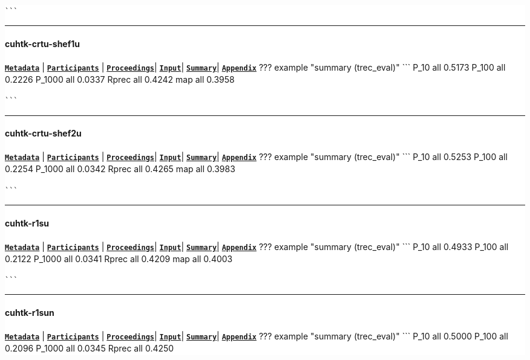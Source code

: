 	```
---
#### cuhtk-crtu-shef1u 
[**`Metadata`**](./runs.md#cuhtk-crtu-shef1u) | [**`Participants`**](./participants.md#cambridge) | [**`Proceedings`**](./proceedings.md#spoken-document-retrieval-for-trec-9-at-cambridge-university)| [**`Input`**](https://trec.nist.gov/results/trec9/sdr/input.cuhtk-crtu-shef1u.gz)| [**`Summary`**](https://trec.nist.gov/results/trec9/sdr/summary.cuhtk-crtu-shef1u.gz)| [**`Appendix`**](https://trec.nist.gov/pubs/trec9/appendices/A/sdr/cuhtk-crtu-shef1u.pdf)
??? example "summary (trec_eval)"
	```
	P_10		all	0.5173
	P_100		all	0.2226
	P_1000		all	0.0337
	Rprec		all	0.4242
	map			all	0.3958

	```
---
#### cuhtk-crtu-shef2u 
[**`Metadata`**](./runs.md#cuhtk-crtu-shef2u) | [**`Participants`**](./participants.md#cambridge) | [**`Proceedings`**](./proceedings.md#spoken-document-retrieval-for-trec-9-at-cambridge-university)| [**`Input`**](https://trec.nist.gov/results/trec9/sdr/input.cuhtk-crtu-shef2u.gz)| [**`Summary`**](https://trec.nist.gov/results/trec9/sdr/summary.cuhtk-crtu-shef2u.gz)| [**`Appendix`**](https://trec.nist.gov/pubs/trec9/appendices/A/sdr/cuhtk-crtu-shef2u.pdf)
??? example "summary (trec_eval)"
	```
	P_10		all	0.5253
	P_100		all	0.2254
	P_1000		all	0.0342
	Rprec		all	0.4265
	map			all	0.3983

	```
---
#### cuhtk-r1su 
[**`Metadata`**](./runs.md#cuhtk-r1su) | [**`Participants`**](./participants.md#cambridge) | [**`Proceedings`**](./proceedings.md#spoken-document-retrieval-for-trec-9-at-cambridge-university)| [**`Input`**](https://trec.nist.gov/results/trec9/sdr/input.cuhtk-r1su.gz)| [**`Summary`**](https://trec.nist.gov/results/trec9/sdr/summary.cuhtk-r1su.gz)| [**`Appendix`**](https://trec.nist.gov/pubs/trec9/appendices/A/sdr/cuhtk-r1su.pdf)
??? example "summary (trec_eval)"
	```
	P_10		all	0.4933
	P_100		all	0.2122
	P_1000		all	0.0341
	Rprec		all	0.4209
	map			all	0.4003

	```
---
#### cuhtk-r1sun 
[**`Metadata`**](./runs.md#cuhtk-r1sun) | [**`Participants`**](./participants.md#cambridge) | [**`Proceedings`**](./proceedings.md#spoken-document-retrieval-for-trec-9-at-cambridge-university)| [**`Input`**](https://trec.nist.gov/results/trec9/sdr/input.cuhtk-r1sun.gz)| [**`Summary`**](https://trec.nist.gov/results/trec9/sdr/summary.cuhtk-r1sun.gz)| [**`Appendix`**](https://trec.nist.gov/pubs/trec9/appendices/A/sdr/cuhtk-r1sun.pdf)
??? example "summary (trec_eval)"
	```
	P_10		all	0.5000
	P_100		all	0.2096
	P_1000		all	0.0345
	Rprec		all	0.4250